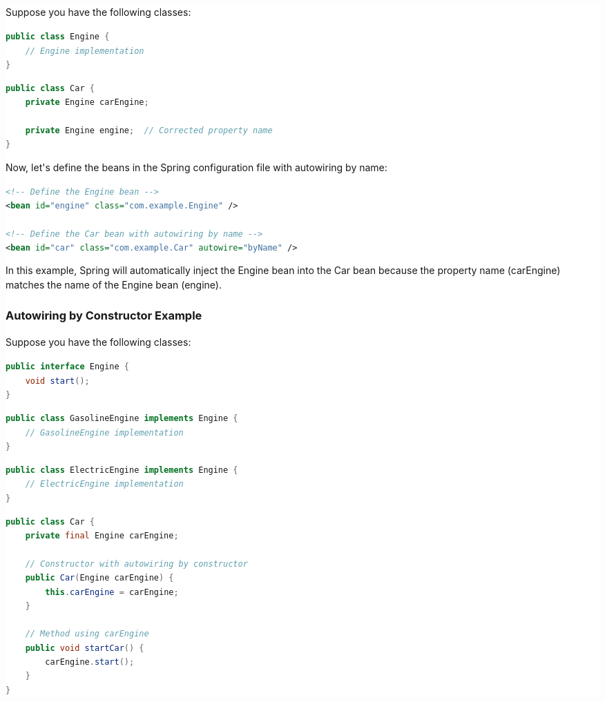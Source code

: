 Suppose you have the following classes:

```java
public class Engine {
    // Engine implementation
}
```
```java
public class Car {
    private Engine carEngine;

    private Engine engine;  // Corrected property name
}
```

Now, let's define the beans in the Spring configuration file with autowiring by name:

```xml
<!-- Define the Engine bean -->
<bean id="engine" class="com.example.Engine" />

<!-- Define the Car bean with autowiring by name -->
<bean id="car" class="com.example.Car" autowire="byName" />
```
In this example, Spring will automatically inject the Engine bean into the Car bean because the property name (carEngine) matches the name of the Engine bean (engine).


### Autowiring by Constructor Example

Suppose you have the following classes:

```java
public interface Engine {
    void start();
}
```
```java
public class GasolineEngine implements Engine {
    // GasolineEngine implementation
}
```
```java
public class ElectricEngine implements Engine {
    // ElectricEngine implementation
}
```
```java
public class Car {
    private final Engine carEngine;

    // Constructor with autowiring by constructor
    public Car(Engine carEngine) {
        this.carEngine = carEngine;
    }

    // Method using carEngine
    public void startCar() {
        carEngine.start();
    }
}
```
